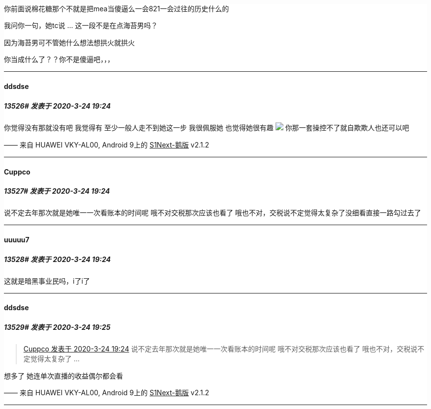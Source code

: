 你前面说棉花糖那个不就是把mea当傻逼么一会821一会过往的历史什么的

我问你一句，她tc说 ...</blockquote>
这一段不是在点海苔男吗？

因为海苔男可不管她什么想法想拱火就拱火

你当成什么了？？你不是傻逼吧，，，


-----

####  ddsdse  
##### 13526#       发表于 2020-3-24 19:24


你觉得没有那就没有吧 我觉得有 至少一般人走不到她这一步 我很佩服她 也觉得她很有趣 <img src="https://static.saraba1st.com/image/smiley/face2017/020.png" referrerpolicy="no-referrer">
你那一套操控不了就自欺欺人也还可以吧

—— 来自 HUAWEI VKY-AL00, Android 9上的 [S1Next-鹅版](https://github.com/ykrank/S1-Next/releases) v2.1.2


-----

####  Cuppco  
##### 13527#       发表于 2020-3-24 19:24


说不定去年那次就是她唯一一次看账本的时间呢
哦不对交税那次应该也看了
哦也不对，交税说不定觉得太复杂了没细看直接一路勾过去了


-----

####  uuuuu7  
##### 13528#       发表于 2020-3-24 19:24


这就是暗黑事业民吗，i了i了


-----

####  ddsdse  
##### 13529#       发表于 2020-3-24 19:25


<blockquote><a href="httphttps://bbs.saraba1st.com/2b/forum.php?mod=redirect&amp;goto=findpost&amp;pid=46859254&amp;ptid=1912063" target="_blank">Cuppco 发表于 2020-3-24 19:24</a>
说不定去年那次就是她唯一一次看账本的时间呢
哦不对交税那次应该也看了
哦也不对，交税说不定觉得太复杂了 ...</blockquote>
想多了 她连单次直播的收益偶尔都会看

—— 来自 HUAWEI VKY-AL00, Android 9上的 [S1Next-鹅版](https://github.com/ykrank/S1-Next/releases) v2.1.2


-----

